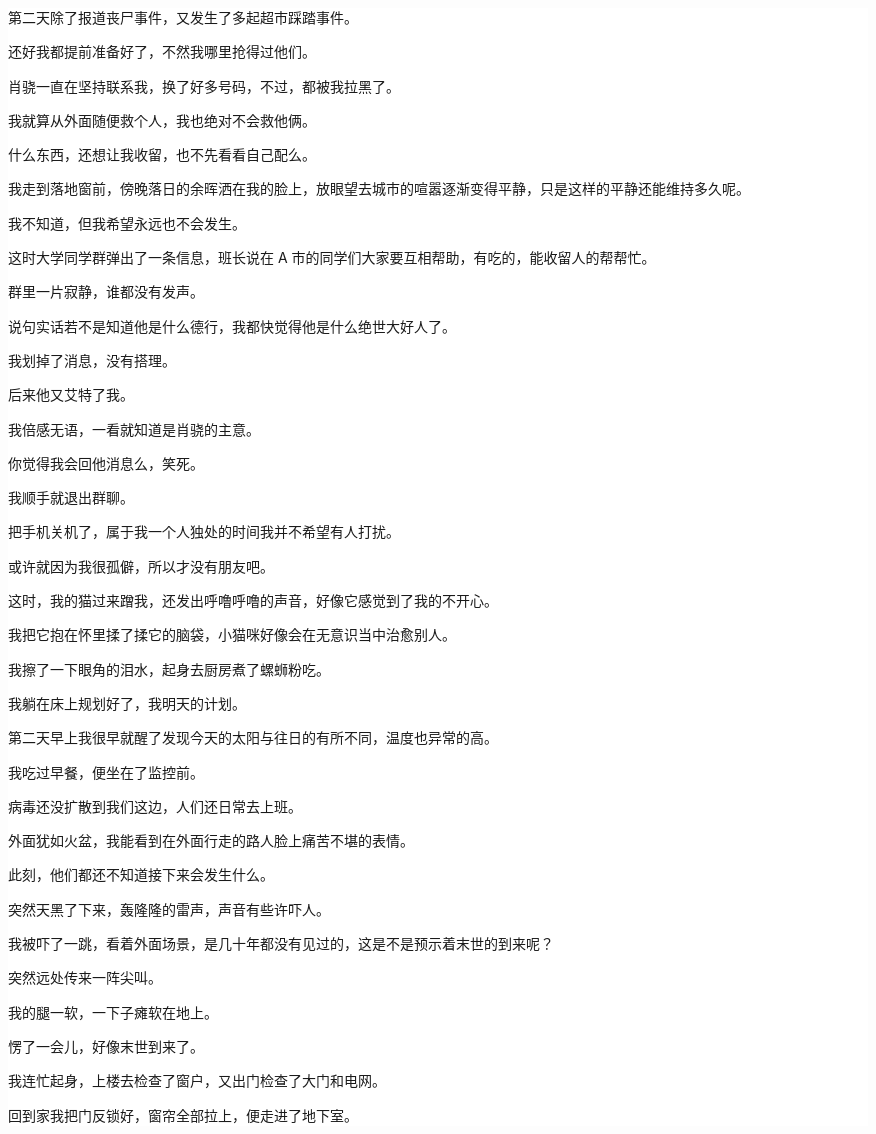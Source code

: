 第二天除了报道丧尸事件，又发生了多起超市踩踏事件。

还好我都提前准备好了，不然我哪里抢得过他们。

肖骁一直在坚持联系我，换了好多号码，不过，都被我拉黑了。

我就算从外面随便救个人，我也绝对不会救他俩。

什么东西，还想让我收留，也不先看看自己配么。

我走到落地窗前，傍晚落日的余晖洒在我的脸上，放眼望去城市的喧嚣逐渐变得平静，只是这样的平静还能维持多久呢。

我不知道，但我希望永远也不会发生。

这时大学同学群弹出了一条信息，班长说在 A 市的同学们大家要互相帮助，有吃的，能收留人的帮帮忙。

群里一片寂静，谁都没有发声。

说句实话若不是知道他是什么德行，我都快觉得他是什么绝世大好人了。

我划掉了消息，没有搭理。

后来他又艾特了我。

我倍感无语，一看就知道是肖骁的主意。

你觉得我会回他消息么，笑死。

我顺手就退出群聊。

把手机关机了，属于我一个人独处的时间我并不希望有人打扰。

或许就因为我很孤僻，所以才没有朋友吧。

这时，我的猫过来蹭我，还发出呼噜呼噜的声音，好像它感觉到了我的不开心。

我把它抱在怀里揉了揉它的脑袋，小猫咪好像会在无意识当中治愈别人。

我擦了一下眼角的泪水，起身去厨房煮了螺蛳粉吃。

我躺在床上规划好了，我明天的计划。

第二天早上我很早就醒了发现今天的太阳与往日的有所不同，温度也异常的高。

我吃过早餐，便坐在了监控前。

病毒还没扩散到我们这边，人们还日常去上班。

外面犹如火盆，我能看到在外面行走的路人脸上痛苦不堪的表情。

此刻，他们都还不知道接下来会发生什么。

突然天黑了下来，轰隆隆的雷声，声音有些许吓人。

我被吓了一跳，看着外面场景，是几十年都没有见过的，这是不是预示着末世的到来呢？

突然远处传来一阵尖叫。

我的腿一软，一下子瘫软在地上。

愣了一会儿，好像末世到来了。

我连忙起身，上楼去检查了窗户，又出门检查了大门和电网。

回到家我把门反锁好，窗帘全部拉上，便走进了地下室。
